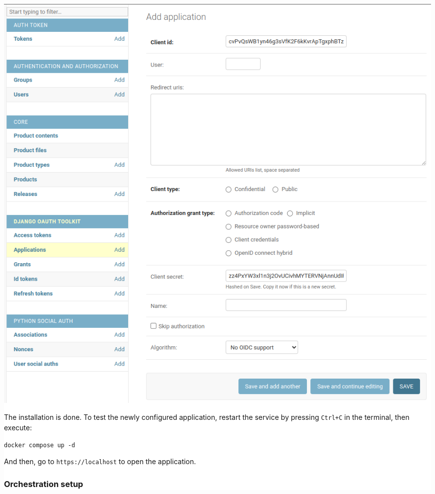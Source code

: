 ![Adding new application](images/new_app.png)

The installation is done. To test the newly configured application, restart the service by pressing `Ctrl+C` in the terminal, then execute:  

```
docker compose up -d 
```

And then, go to `https://localhost` to open the application.   



### Orchestration setup
